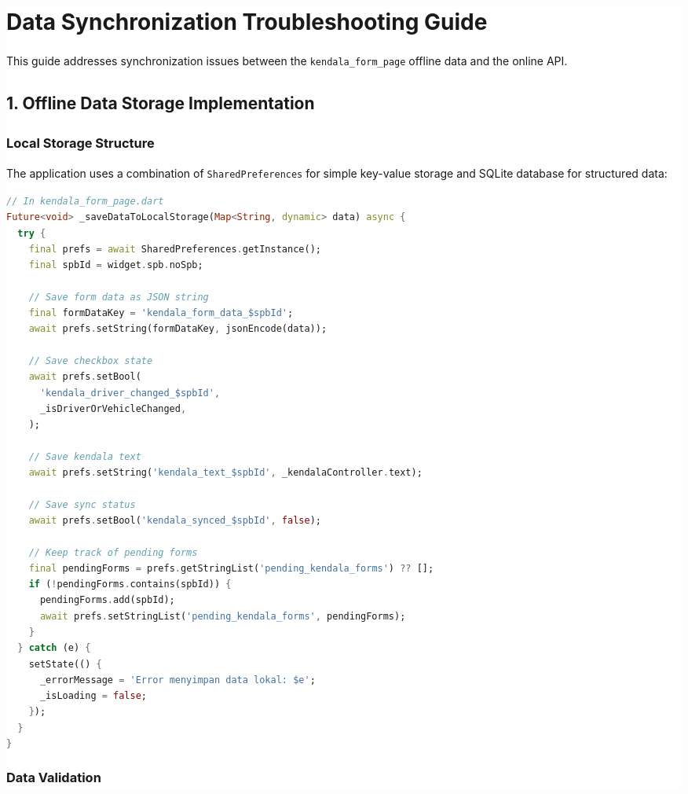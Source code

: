 # Data Synchronization Troubleshooting Guide

This guide addresses synchronization issues between the `kendala_form_page` offline data and the online API.

## 1. Offline Data Storage Implementation

### Local Storage Structure

The application uses a combination of `SharedPreferences` for simple key-value storage and SQLite database for structured data:

```dart
// In kendala_form_page.dart
Future<void> _saveDataToLocalStorage(Map<String, dynamic> data) async {
  try {
    final prefs = await SharedPreferences.getInstance();
    final spbId = widget.spb.noSpb;
    
    // Save form data as JSON string
    final formDataKey = 'kendala_form_data_$spbId';
    await prefs.setString(formDataKey, jsonEncode(data));
    
    // Save checkbox state
    await prefs.setBool(
      'kendala_driver_changed_$spbId',
      _isDriverOrVehicleChanged,
    );

    // Save kendala text
    await prefs.setString('kendala_text_$spbId', _kendalaController.text);

    // Save sync status
    await prefs.setBool('kendala_synced_$spbId', false);
    
    // Keep track of pending forms
    final pendingForms = prefs.getStringList('pending_kendala_forms') ?? [];
    if (!pendingForms.contains(spbId)) {
      pendingForms.add(spbId);
      await prefs.setStringList('pending_kendala_forms', pendingForms);
    }
  } catch (e) {
    setState(() {
      _errorMessage = 'Error menyimpan data lokal: $e';
      _isLoading = false;
    });
  }
}
```

### Data Validation
